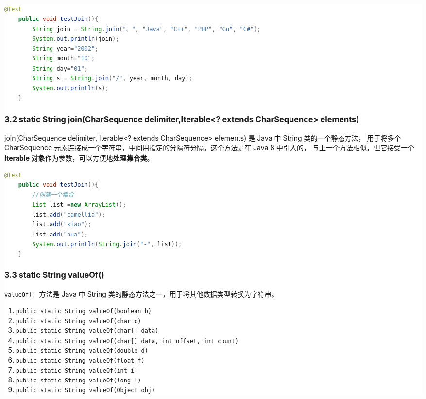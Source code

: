 ```java
@Test
    public void testJoin(){
        String join = String.join("、", "Java", "C++", "PHP", "Go", "C#");
        System.out.println(join);
        String year="2002";
        String month="10";
        String day="01";
        String s = String.join("/", year, month, day);
        System.out.println(s);
    }
```

### 3.2 static String join(CharSequence delimiter,Iterable<? extends CharSequence> elements)
join(CharSequence delimiter, Iterable<? extends CharSequence> elements) 是 Java 中 String 类的一个静态方法，
用于将多个 CharSequence 元素连接成一个字符串，中间用指定的分隔符分隔。这个方法是在 Java 8 中引入的，
与上一个方法相似，但它接受一个 **Iterable 对象**作为参数，可以方便地**处理集合类**。

```java
@Test
    public void testJoin(){
        //创建一个集合
        List list =new ArrayList();
        list.add("camellia");
        list.add("xiao");
        list.add("hua");
        System.out.println(String.join("-", list));
    }
```

### 3.3 static String valueOf()
`valueOf() `方法是 Java 中 String 类的静态方法之一，用于将其他数据类型转换为字符串。

1. `public static String valueOf(boolean b)`
2. `public static String valueOf(char c)`
3. `public static String valueOf(char[] data)`
4. `public static String valueOf(char[] data, int offset, int count)`
5. `public static String valueOf(double d)`
6. `public static String valueOf(float f)`
7. `public static String valueOf(int i)`
8. `public static String valueOf(long l)`
9. `public static String valueOf(Object obj)`

